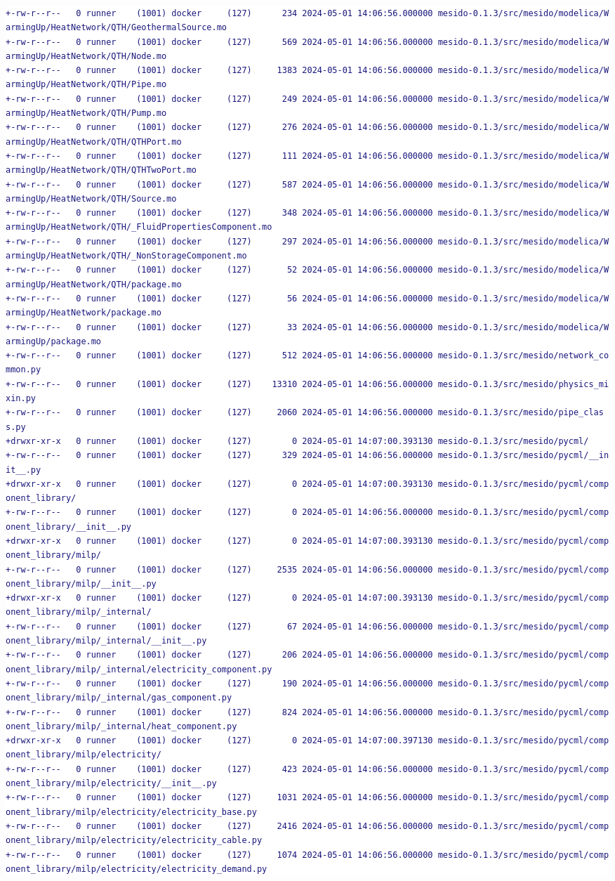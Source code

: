 ```diff
+-rw-r--r--   0 runner    (1001) docker     (127)      234 2024-05-01 14:06:56.000000 mesido-0.1.3/src/mesido/modelica/WarmingUp/HeatNetwork/QTH/GeothermalSource.mo
+-rw-r--r--   0 runner    (1001) docker     (127)      569 2024-05-01 14:06:56.000000 mesido-0.1.3/src/mesido/modelica/WarmingUp/HeatNetwork/QTH/Node.mo
+-rw-r--r--   0 runner    (1001) docker     (127)     1383 2024-05-01 14:06:56.000000 mesido-0.1.3/src/mesido/modelica/WarmingUp/HeatNetwork/QTH/Pipe.mo
+-rw-r--r--   0 runner    (1001) docker     (127)      249 2024-05-01 14:06:56.000000 mesido-0.1.3/src/mesido/modelica/WarmingUp/HeatNetwork/QTH/Pump.mo
+-rw-r--r--   0 runner    (1001) docker     (127)      276 2024-05-01 14:06:56.000000 mesido-0.1.3/src/mesido/modelica/WarmingUp/HeatNetwork/QTH/QTHPort.mo
+-rw-r--r--   0 runner    (1001) docker     (127)      111 2024-05-01 14:06:56.000000 mesido-0.1.3/src/mesido/modelica/WarmingUp/HeatNetwork/QTH/QTHTwoPort.mo
+-rw-r--r--   0 runner    (1001) docker     (127)      587 2024-05-01 14:06:56.000000 mesido-0.1.3/src/mesido/modelica/WarmingUp/HeatNetwork/QTH/Source.mo
+-rw-r--r--   0 runner    (1001) docker     (127)      348 2024-05-01 14:06:56.000000 mesido-0.1.3/src/mesido/modelica/WarmingUp/HeatNetwork/QTH/_FluidPropertiesComponent.mo
+-rw-r--r--   0 runner    (1001) docker     (127)      297 2024-05-01 14:06:56.000000 mesido-0.1.3/src/mesido/modelica/WarmingUp/HeatNetwork/QTH/_NonStorageComponent.mo
+-rw-r--r--   0 runner    (1001) docker     (127)       52 2024-05-01 14:06:56.000000 mesido-0.1.3/src/mesido/modelica/WarmingUp/HeatNetwork/QTH/package.mo
+-rw-r--r--   0 runner    (1001) docker     (127)       56 2024-05-01 14:06:56.000000 mesido-0.1.3/src/mesido/modelica/WarmingUp/HeatNetwork/package.mo
+-rw-r--r--   0 runner    (1001) docker     (127)       33 2024-05-01 14:06:56.000000 mesido-0.1.3/src/mesido/modelica/WarmingUp/package.mo
+-rw-r--r--   0 runner    (1001) docker     (127)      512 2024-05-01 14:06:56.000000 mesido-0.1.3/src/mesido/network_common.py
+-rw-r--r--   0 runner    (1001) docker     (127)    13310 2024-05-01 14:06:56.000000 mesido-0.1.3/src/mesido/physics_mixin.py
+-rw-r--r--   0 runner    (1001) docker     (127)     2060 2024-05-01 14:06:56.000000 mesido-0.1.3/src/mesido/pipe_class.py
+drwxr-xr-x   0 runner    (1001) docker     (127)        0 2024-05-01 14:07:00.393130 mesido-0.1.3/src/mesido/pycml/
+-rw-r--r--   0 runner    (1001) docker     (127)      329 2024-05-01 14:06:56.000000 mesido-0.1.3/src/mesido/pycml/__init__.py
+drwxr-xr-x   0 runner    (1001) docker     (127)        0 2024-05-01 14:07:00.393130 mesido-0.1.3/src/mesido/pycml/component_library/
+-rw-r--r--   0 runner    (1001) docker     (127)        0 2024-05-01 14:06:56.000000 mesido-0.1.3/src/mesido/pycml/component_library/__init__.py
+drwxr-xr-x   0 runner    (1001) docker     (127)        0 2024-05-01 14:07:00.393130 mesido-0.1.3/src/mesido/pycml/component_library/milp/
+-rw-r--r--   0 runner    (1001) docker     (127)     2535 2024-05-01 14:06:56.000000 mesido-0.1.3/src/mesido/pycml/component_library/milp/__init__.py
+drwxr-xr-x   0 runner    (1001) docker     (127)        0 2024-05-01 14:07:00.393130 mesido-0.1.3/src/mesido/pycml/component_library/milp/_internal/
+-rw-r--r--   0 runner    (1001) docker     (127)       67 2024-05-01 14:06:56.000000 mesido-0.1.3/src/mesido/pycml/component_library/milp/_internal/__init__.py
+-rw-r--r--   0 runner    (1001) docker     (127)      206 2024-05-01 14:06:56.000000 mesido-0.1.3/src/mesido/pycml/component_library/milp/_internal/electricity_component.py
+-rw-r--r--   0 runner    (1001) docker     (127)      190 2024-05-01 14:06:56.000000 mesido-0.1.3/src/mesido/pycml/component_library/milp/_internal/gas_component.py
+-rw-r--r--   0 runner    (1001) docker     (127)      824 2024-05-01 14:06:56.000000 mesido-0.1.3/src/mesido/pycml/component_library/milp/_internal/heat_component.py
+drwxr-xr-x   0 runner    (1001) docker     (127)        0 2024-05-01 14:07:00.397130 mesido-0.1.3/src/mesido/pycml/component_library/milp/electricity/
+-rw-r--r--   0 runner    (1001) docker     (127)      423 2024-05-01 14:06:56.000000 mesido-0.1.3/src/mesido/pycml/component_library/milp/electricity/__init__.py
+-rw-r--r--   0 runner    (1001) docker     (127)     1031 2024-05-01 14:06:56.000000 mesido-0.1.3/src/mesido/pycml/component_library/milp/electricity/electricity_base.py
+-rw-r--r--   0 runner    (1001) docker     (127)     2416 2024-05-01 14:06:56.000000 mesido-0.1.3/src/mesido/pycml/component_library/milp/electricity/electricity_cable.py
+-rw-r--r--   0 runner    (1001) docker     (127)     1074 2024-05-01 14:06:56.000000 mesido-0.1.3/src/mesido/pycml/component_library/milp/electricity/electricity_demand.py
```
